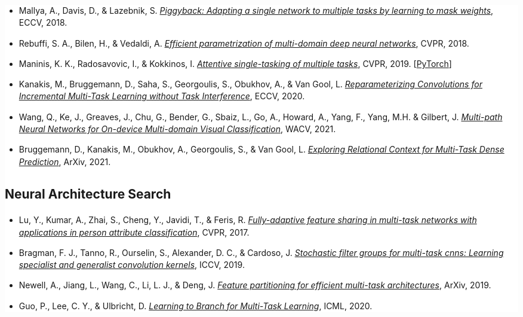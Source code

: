 - <a name="mallya2018piggy"></a> Mallya, A., Davis, D., & Lazebnik, S.
*[Piggyback: Adapting a single network to multiple tasks by learning to mask weights](https://openaccess.thecvf.com/content_ECCV_2018/html/Arun_Mallya_Piggyback_Adapting_a_ECCV_2018_paper.html)*,
ECCV, 2018.

- <a name="rebuffi2018efficient"></a> Rebuffi, S. A., Bilen, H., & Vedaldi, A.
*[Efficient parametrization of multi-domain deep neural networks](https://arxiv.org/abs/1803.10082)*,
CVPR, 2018.

- <a name="maninis2019astmt"></a> Maninis, K. K., Radosavovic, I., & Kokkinos, I. 
*[Attentive single-tasking of multiple tasks](https://arxiv.org/abs/1904.08918)*,
CVPR, 2019. [[PyTorch](https://github.com/facebookresearch/astmt)]

- <a name="kanakis2020reparameterizing"></a> Kanakis, M., Bruggemann, D., Saha, S., Georgoulis, S., Obukhov, A., & Van Gool, L.
*[Reparameterizing Convolutions for Incremental Multi-Task Learning without Task Interference](https://arxiv.org/abs/2007.12540)*,
ECCV, 2020.

- <a name="wang2020multi"></a> Wang, Q., Ke, J., Greaves, J., Chu, G., Bender, G., Sbaiz, L., Go, A., Howard, A., Yang, F., Yang, M.H. & Gilbert, J.
*[Multi-path Neural Networks for On-device Multi-domain Visual Classification](https://arxiv.org/pdf/2010.04904.pdf)*,
WACV, 2021.

- <a name="bruggemann2021exploring"></a> Bruggemann, D., Kanakis, M., Obukhov, A., Georgoulis, S., & Van Gool, L. *[Exploring Relational Context for Multi-Task Dense Prediction](https://arxiv.org/abs/2104.13874)*, ArXiv, 2021.


<a name="nas"></a>
## Neural Architecture Search

- <a name="lu2017fully"></a> Lu, Y., Kumar, A., Zhai, S., Cheng, Y., Javidi, T., & Feris, R.
*[Fully-adaptive feature sharing in multi-task networks with applications in person attribute classification](https://openaccess.thecvf.com/content_cvpr_2017/html/Lu_Fully-Adaptive_Feature_Sharing_CVPR_2017_paper.html)*,
CVPR, 2017. 

- <a name="bragman2019stochastic"></a> Bragman, F. J., Tanno, R., Ourselin, S., Alexander, D. C., & Cardoso, J.
*[Stochastic filter groups for multi-task cnns: Learning specialist and generalist convolution kernels](https://openaccess.thecvf.com/content_ICCV_2019/html/Bragman_Stochastic_Filter_Groups_for_Multi-Task_CNNs_Learning_Specialist_and_Generalist_ICCV_2019_paper.html)*,
ICCV, 2019.

- <a name="newell2019feature"></a> Newell, A., Jiang, L., Wang, C., Li, L. J., & Deng, J. 
*[Feature partitioning for efficient multi-task architectures](https://arxiv.org/abs/1908.04339)*,
 ArXiv, 2019.

- <a name="guo2020learning"></a> Guo, P., Lee, C. Y., & Ulbricht, D. 
*[Learning to Branch for Multi-Task Learning](https://proceedings.icml.cc/static/paper_files/icml/2020/5057-Paper.pdf)*, 
ICML, 2020. 
